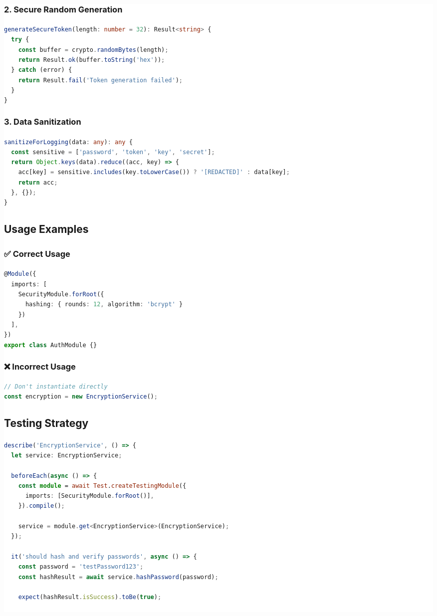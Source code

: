 ### 2. **Secure Random Generation**
```typescript
generateSecureToken(length: number = 32): Result<string> {
  try {
    const buffer = crypto.randomBytes(length);
    return Result.ok(buffer.toString('hex'));
  } catch (error) {
    return Result.fail('Token generation failed');
  }
}
```

### 3. **Data Sanitization**
```typescript
sanitizeForLogging(data: any): any {
  const sensitive = ['password', 'token', 'key', 'secret'];
  return Object.keys(data).reduce((acc, key) => {
    acc[key] = sensitive.includes(key.toLowerCase()) ? '[REDACTED]' : data[key];
    return acc;
  }, {});
}
```

## Usage Examples

### ✅ **Correct Usage**
```typescript
@Module({
  imports: [
    SecurityModule.forRoot({
      hashing: { rounds: 12, algorithm: 'bcrypt' }
    })
  ],
})
export class AuthModule {}
```

### ❌ **Incorrect Usage**
```typescript
// Don't instantiate directly
const encryption = new EncryptionService();
```

## Testing Strategy

```typescript
describe('EncryptionService', () => {
  let service: EncryptionService;

  beforeEach(async () => {
    const module = await Test.createTestingModule({
      imports: [SecurityModule.forRoot()],
    }).compile();

    service = module.get<EncryptionService>(EncryptionService);
  });

  it('should hash and verify passwords', async () => {
    const password = 'testPassword123';
    const hashResult = await service.hashPassword(password);
    
    expect(hashResult.isSuccess).toBe(true);
    
```